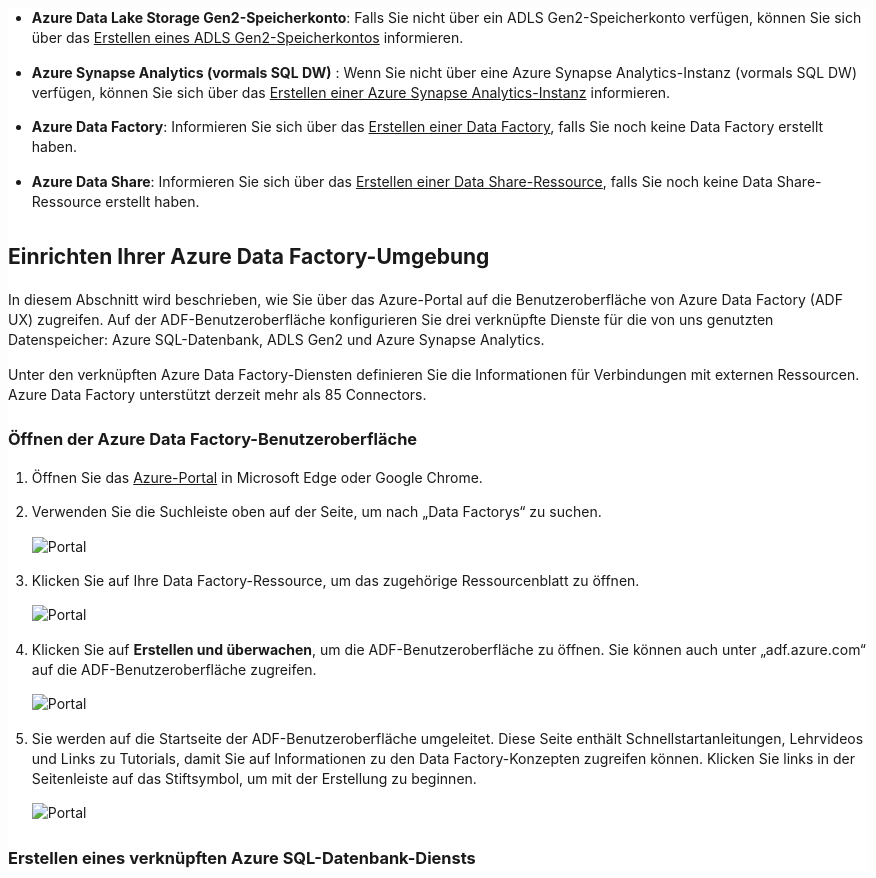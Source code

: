 * **Azure Data Lake Storage Gen2-Speicherkonto**: Falls Sie nicht über ein ADLS Gen2-Speicherkonto verfügen, können Sie sich über das [Erstellen eines ADLS Gen2-Speicherkontos](https://docs.microsoft.com/azure/storage/blobs/data-lake-storage-quickstart-create-account) informieren.

* **Azure Synapse Analytics (vormals SQL DW)** : Wenn Sie nicht über eine Azure Synapse Analytics-Instanz (vormals SQL DW) verfügen, können Sie sich über das [Erstellen einer Azure Synapse Analytics-Instanz](https://docs.microsoft.com/azure/sql-data-warehouse/create-data-warehouse-portal) informieren.

* **Azure Data Factory**: Informieren Sie sich über das [Erstellen einer Data Factory](https://docs.microsoft.com/azure/data-factory/quickstart-create-data-factory-portal), falls Sie noch keine Data Factory erstellt haben.

* **Azure Data Share**: Informieren Sie sich über das [Erstellen einer Data Share-Ressource](https://docs.microsoft.com/azure/data-share/share-your-data#create-a-data-share-account), falls Sie noch keine Data Share-Ressource erstellt haben.

## <a name="set-up-your-azure-data-factory-environment"></a>Einrichten Ihrer Azure Data Factory-Umgebung

In diesem Abschnitt wird beschrieben, wie Sie über das Azure-Portal auf die Benutzeroberfläche von Azure Data Factory (ADF UX) zugreifen. Auf der ADF-Benutzeroberfläche konfigurieren Sie drei verknüpfte Dienste für die von uns genutzten Datenspeicher: Azure SQL-Datenbank, ADLS Gen2 und Azure Synapse Analytics.

Unter den verknüpften Azure Data Factory-Diensten definieren Sie die Informationen für Verbindungen mit externen Ressourcen. Azure Data Factory unterstützt derzeit mehr als 85 Connectors.

### <a name="open-the-azure-data-factory-ux"></a>Öffnen der Azure Data Factory-Benutzeroberfläche

1. Öffnen Sie das [Azure-Portal](https://portal.azure.com) in Microsoft Edge oder Google Chrome.
1. Verwenden Sie die Suchleiste oben auf der Seite, um nach „Data Factorys“ zu suchen.

    ![Portal](media/lab-data-flow-data-share/portal1.png)
1. Klicken Sie auf Ihre Data Factory-Ressource, um das zugehörige Ressourcenblatt zu öffnen.

    ![Portal](media/lab-data-flow-data-share/portal2.png)
1. Klicken Sie auf **Erstellen und überwachen**, um die ADF-Benutzeroberfläche zu öffnen. Sie können auch unter „adf.azure.com“ auf die ADF-Benutzeroberfläche zugreifen.

    ![Portal](media/lab-data-flow-data-share/portal3.png)
1. Sie werden auf die Startseite der ADF-Benutzeroberfläche umgeleitet. Diese Seite enthält Schnellstartanleitungen, Lehrvideos und Links zu Tutorials, damit Sie auf Informationen zu den Data Factory-Konzepten zugreifen können. Klicken Sie links in der Seitenleiste auf das Stiftsymbol, um mit der Erstellung zu beginnen.

    ![Portal](media/lab-data-flow-data-share/configure1.png)

### <a name="create-an-azure-sql-database-linked-service"></a>Erstellen eines verknüpften Azure SQL-Datenbank-Diensts
